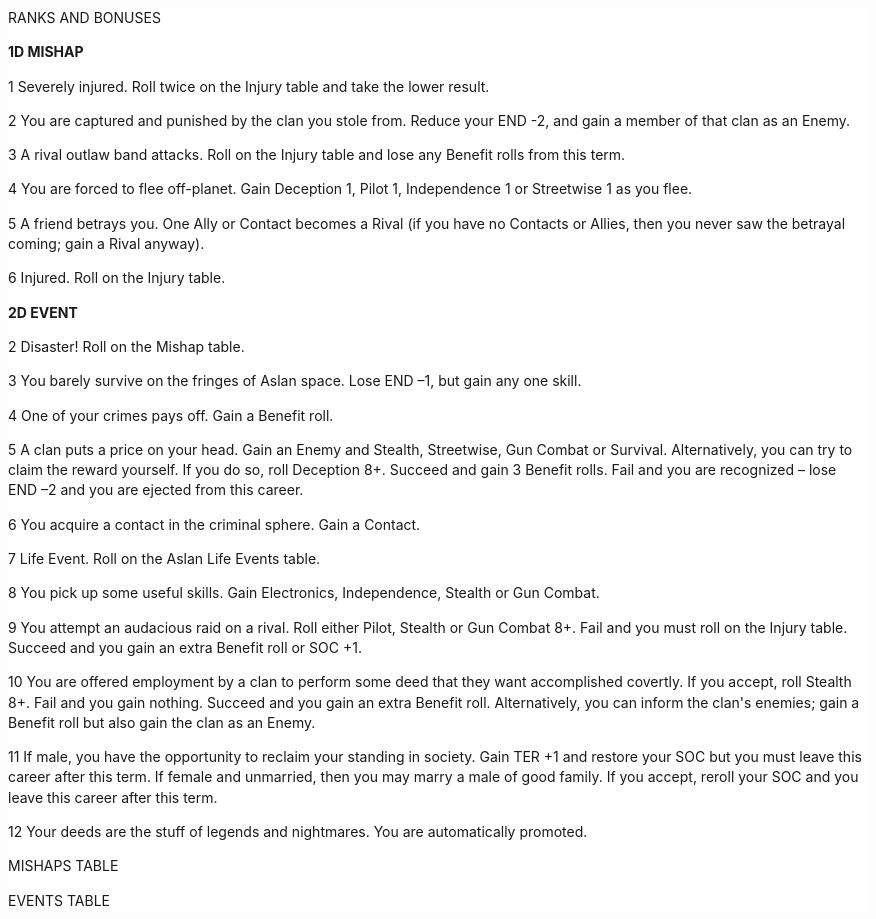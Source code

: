 RANKS AND BONUSES

**1D MISHAP**

1 Severely injured. Roll twice on the Injury table and take the lower result.

2 You are captured and punished by the clan you stole from. Reduce your END -2, and gain a member of that
clan as an Enemy.

3 A rival outlaw band attacks. Roll on the Injury table and lose any Benefit rolls from this term.

4 You are forced to flee off-planet. Gain Deception 1, Pilot 1, Independence 1 or Streetwise 1 as you flee.

5 A friend betrays you. One Ally or Contact becomes a Rival (if you have no Contacts or Allies, then you never saw
the betrayal coming; gain a Rival anyway).

6 Injured. Roll on the Injury table.

**2D EVENT**

2 Disaster! Roll on the Mishap table.

3 You barely survive on the fringes of Aslan space. Lose END –1, but gain any one skill.

4 One of your crimes pays off. Gain a Benefit roll.

5 A clan puts a price on your head. Gain an Enemy and Stealth, Streetwise, Gun Combat or Survival.
Alternatively, you can try to claim the reward yourself. If you do so, roll Deception 8+. Succeed and gain 3
Benefit rolls. Fail and you are recognized – lose END –2 and you are ejected from this career.

6 You acquire a contact in the criminal sphere. Gain a Contact.

7 Life Event. Roll on the Aslan Life Events table.

8 You pick up some useful skills. Gain Electronics, Independence, Stealth or Gun Combat.

9 You attempt an audacious raid on a rival. Roll either Pilot, Stealth or Gun Combat 8+. Fail and you must roll on
the Injury table. Succeed and you gain an extra Benefit roll or SOC +1.

10 You are offered employment by a clan to perform some deed that they want accomplished covertly. If you
accept, roll Stealth 8+. Fail and you gain nothing. Succeed and you gain an extra Benefit roll. Alternatively, you
can inform the clan's enemies; gain a Benefit roll but also gain the clan as an Enemy.

11 If male, you have the opportunity to reclaim your standing in society. Gain TER +1 and restore your SOC but
you must leave this career after this term. If female and unmarried, then you may marry a male of good family.
If you accept, reroll your SOC and you leave this career after this term.

12 Your deeds are the stuff of legends and nightmares. You are automatically promoted.

MISHAPS TABLE

EVENTS TABLE
